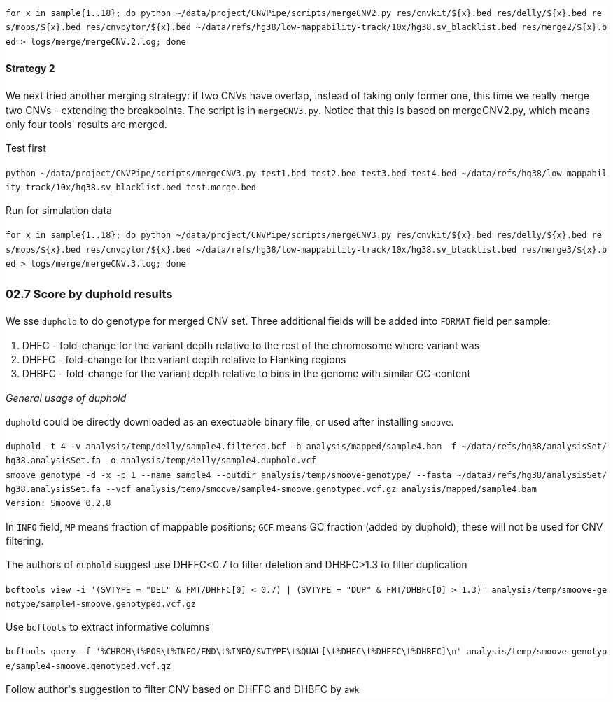     for x in sample{1..18}; do python ~/data/project/CNVPipe/scripts/mergeCNV2.py res/cnvkit/${x}.bed res/delly/${x}.bed res/mops/${x}.bed res/cnvpytor/${x}.bed ~/data/refs/hg38/low-mappability-track/10x/hg38.sv_blacklist.bed res/merge2/${x}.bed > logs/merge/mergeCNV.2.log; done

#### Strategy 2

We next tried another merging strategy: if two CNVs have overlap, instead of taking only former one, 
this time we really merge two CNVs - extending the breakpoints. The script is in `mergeCNV3.py`. 
Notice that this is based on mergeCNV2.py, which means only four tools' results are merged.

Test first

    python ~/data/project/CNVPipe/scripts/mergeCNV3.py test1.bed test2.bed test3.bed test4.bed ~/data/refs/hg38/low-mappability-track/10x/hg38.sv_blacklist.bed test.merge.bed

Run for simulation data

    for x in sample{1..18}; do python ~/data/project/CNVPipe/scripts/mergeCNV3.py res/cnvkit/${x}.bed res/delly/${x}.bed res/mops/${x}.bed res/cnvpytor/${x}.bed ~/data/refs/hg38/low-mappability-track/10x/hg38.sv_blacklist.bed res/merge3/${x}.bed > logs/merge/mergeCNV.3.log; done

### 02.7 Score by duphold results

We sse `duphold` to do genotype for merged CNV set. Three additional fields will be added into 
`FORMAT` field per sample:
1. DHFC - fold-change for the variant depth relative to the rest of the chromosome where variant was
2. DHFFC - fold-change for the variant depth relative to Flanking regions
3. DHBFC - fold-change for the variant depth relative to bins in the genome with similar GC-content

*General usage of duphold*

`duphold` could be directly downloaded as an exectuable binary file, or used after installing 
`smoove`.

    duphold -t 4 -v analysis/temp/delly/sample4.filtered.bcf -b analysis/mapped/sample4.bam -f ~/data/refs/hg38/analysisSet/hg38.analysisSet.fa -o analysis/temp/delly/sample4.duphold.vcf
    smoove genotype -d -x -p 1 --name sample4 --outdir analysis/temp/smoove-genotype/ --fasta ~/data3/refs/hg38/analysisSet/hg38.analysisSet.fa --vcf analysis/temp/smoove/sample4-smoove.genotyped.vcf.gz analysis/mapped/sample4.bam
    Version: Smoove 0.2.8

In `INFO` field, `MP` means fraction of mappable positions; `GCF` means GC fraction (added by 
duphold); these will not be used for CNV filtering.

The authors of `duphold` suggest use DHFFC<0.7 to filter deletion and DHBFC>1.3 to filter duplication

    bcftools view -i '(SVTYPE = "DEL" & FMT/DHFFC[0] < 0.7) | (SVTYPE = "DUP" & FMT/DHBFC[0] > 1.3)' analysis/temp/smoove-genotype/sample4-smoove.genotyped.vcf.gz

Use `bcftools` to extract informative columns

    bcftools query -f '%CHROM\t%POS\t%INFO/END\t%INFO/SVTYPE\t%QUAL[\t%DHFC\t%DHFFC\t%DHBFC]\n' analysis/temp/smoove-genotype/sample4-smoove.genotyped.vcf.gz

Follow author's suggestion to filter CNV based on DHFFC and DHBFC by `awk`
